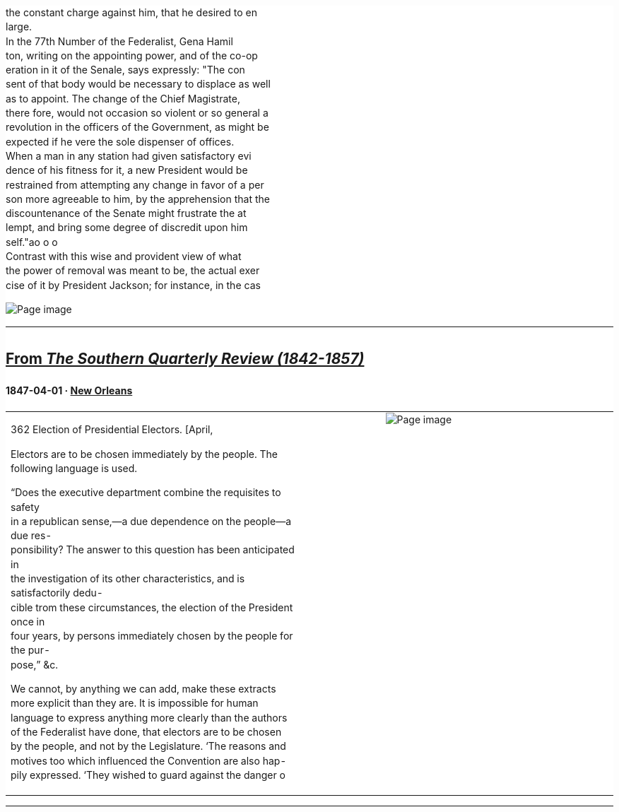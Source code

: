   
the constant charge against him, that he desired to en­  
large.  
In the 77th Number of the Federalist, Gena Hamil  
ton, writing on the appointing power, and of the co-op­  
eration in it of the Senale, says expressly: &quot;The con­  
sent of that body would be necessary to displace as well  
as to appoint. The change of the Chief Magistrate,  
there fore, would not occasion so violent or so general a  
revolution in the officers of the Government, as might be  
expected if he vere the sole dispenser of offices.  
When a man in any station had given satisfactory evi  
dence of his fitness for it, a new President would be  
restrained from attempting any change in favor of a per  
son more agreeable to him, by the apprehension that the  
discountenance of the Senate might frustrate the at­  
lempt, and bring some degree of discredit upon him  
self.&quot;ao o o  
Contrast with this wise and provident view of what  
the power of removal was meant to be, the actual exer  
cise of it by President Jackson; for instance, in the cas
</td><td style="width: 50%; max-height: 75%; margin: auto; display: block;">
<img alt="Page image" src="https://tile.loc.gov/image-services/iiif/service:ndnp:vi:batch_vi_dartmoor_ver03:data:sn84024649:00393347909:1844102801:0105/pct:35.265700483091784,82.84940574695351,15.057971014492754,9.933052504889424/!600,600/0/default.jpg"/>
</td>
</tr></table>

---

## [From _The Southern Quarterly Review (1842-1857)_](https://archive.org/details/sim_southern-quarterly-review_1847-04_11_22/page/n101/mode/1up?view=theater)

#### 1847-04-01 &middot; [New Orleans](http://dbpedia.org/resource/New_Orleans)

<table style="width: 100%;"><tr><td style="width: 50%">

  
  
362 Election of Presidential Electors. [April,  
  
Electors are to be chosen immediately by the people. The  
following language is used.  
  
“Does the executive department combine the requisites to safety  
in a republican sense,—a due dependence on the people—a due res-  
ponsibility? The answer to this question has been anticipated in  
the investigation of its other characteristics, and is satisfactorily dedu-  
cible trom these circumstances, the election of the President once in  
four years, by persons immediately chosen by the people for the pur-  
pose,” &amp;c.  
  
We cannot, by anything we can add, make these extracts  
more explicit than they are. It is impossible for human  
language to express anything more clearly than the authors  
of the Federalist have done, that electors are to be chosen  
by the people, and not by the Legislature. ‘The reasons and  
motives too which influenced the Convention are also hap-  
pily expressed. ‘They wished to guard against the danger o
</td><td style="width: 50%; max-height: 75%; margin: auto; display: block;">
<img alt="Page image" src="https://iiif.archive.org/image/iiif/2/sim_southern-quarterly-review_1847-04_11_22%2Fsim_southern-quarterly-review_1847-04_11_22_jp2.zip%2Fsim_southern-quarterly-review_1847-04_11_22_jp2%2Fsim_southern-quarterly-review_1847-04_11_22_0101.jp2/pct:22.861216730038024,11.444805194805195,65.92205323193916,27.11038961038961/600,/0/default.jpg"/>
</td>
</tr></table>

---